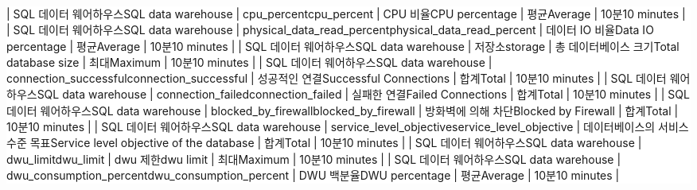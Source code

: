 | <span data-ttu-id="f22e0-279">SQL 데이터 웨어하우스</span><span class="sxs-lookup"><span data-stu-id="f22e0-279">SQL data warehouse</span></span> | <span data-ttu-id="f22e0-280">cpu_percent</span><span class="sxs-lookup"><span data-stu-id="f22e0-280">cpu_percent</span></span> | <span data-ttu-id="f22e0-281">CPU 비율</span><span class="sxs-lookup"><span data-stu-id="f22e0-281">CPU percentage</span></span> | <span data-ttu-id="f22e0-282">평균</span><span class="sxs-lookup"><span data-stu-id="f22e0-282">Average</span></span> | <span data-ttu-id="f22e0-283">10분</span><span class="sxs-lookup"><span data-stu-id="f22e0-283">10 minutes</span></span> |
| <span data-ttu-id="f22e0-284">SQL 데이터 웨어하우스</span><span class="sxs-lookup"><span data-stu-id="f22e0-284">SQL data warehouse</span></span> | <span data-ttu-id="f22e0-285">physical_data_read_percent</span><span class="sxs-lookup"><span data-stu-id="f22e0-285">physical_data_read_percent</span></span> | <span data-ttu-id="f22e0-286">데이터 IO 비율</span><span class="sxs-lookup"><span data-stu-id="f22e0-286">Data IO percentage</span></span> | <span data-ttu-id="f22e0-287">평균</span><span class="sxs-lookup"><span data-stu-id="f22e0-287">Average</span></span> | <span data-ttu-id="f22e0-288">10분</span><span class="sxs-lookup"><span data-stu-id="f22e0-288">10 minutes</span></span> |
| <span data-ttu-id="f22e0-289">SQL 데이터 웨어하우스</span><span class="sxs-lookup"><span data-stu-id="f22e0-289">SQL data warehouse</span></span> | <span data-ttu-id="f22e0-290">저장소</span><span class="sxs-lookup"><span data-stu-id="f22e0-290">storage</span></span> | <span data-ttu-id="f22e0-291">총 데이터베이스 크기</span><span class="sxs-lookup"><span data-stu-id="f22e0-291">Total database size</span></span> | <span data-ttu-id="f22e0-292">최대</span><span class="sxs-lookup"><span data-stu-id="f22e0-292">Maximum</span></span> | <span data-ttu-id="f22e0-293">10분</span><span class="sxs-lookup"><span data-stu-id="f22e0-293">10 minutes</span></span> |
| <span data-ttu-id="f22e0-294">SQL 데이터 웨어하우스</span><span class="sxs-lookup"><span data-stu-id="f22e0-294">SQL data warehouse</span></span> | <span data-ttu-id="f22e0-295">connection_successful</span><span class="sxs-lookup"><span data-stu-id="f22e0-295">connection_successful</span></span> | <span data-ttu-id="f22e0-296">성공적인 연결</span><span class="sxs-lookup"><span data-stu-id="f22e0-296">Successful Connections</span></span> | <span data-ttu-id="f22e0-297">합계</span><span class="sxs-lookup"><span data-stu-id="f22e0-297">Total</span></span> | <span data-ttu-id="f22e0-298">10분</span><span class="sxs-lookup"><span data-stu-id="f22e0-298">10 minutes</span></span> |
| <span data-ttu-id="f22e0-299">SQL 데이터 웨어하우스</span><span class="sxs-lookup"><span data-stu-id="f22e0-299">SQL data warehouse</span></span> | <span data-ttu-id="f22e0-300">connection_failed</span><span class="sxs-lookup"><span data-stu-id="f22e0-300">connection_failed</span></span> | <span data-ttu-id="f22e0-301">실패한 연결</span><span class="sxs-lookup"><span data-stu-id="f22e0-301">Failed Connections</span></span> | <span data-ttu-id="f22e0-302">합계</span><span class="sxs-lookup"><span data-stu-id="f22e0-302">Total</span></span> | <span data-ttu-id="f22e0-303">10분</span><span class="sxs-lookup"><span data-stu-id="f22e0-303">10 minutes</span></span> |
| <span data-ttu-id="f22e0-304">SQL 데이터 웨어하우스</span><span class="sxs-lookup"><span data-stu-id="f22e0-304">SQL data warehouse</span></span> | <span data-ttu-id="f22e0-305">blocked_by_firewall</span><span class="sxs-lookup"><span data-stu-id="f22e0-305">blocked_by_firewall</span></span> | <span data-ttu-id="f22e0-306">방화벽에 의해 차단</span><span class="sxs-lookup"><span data-stu-id="f22e0-306">Blocked by Firewall</span></span> | <span data-ttu-id="f22e0-307">합계</span><span class="sxs-lookup"><span data-stu-id="f22e0-307">Total</span></span> | <span data-ttu-id="f22e0-308">10분</span><span class="sxs-lookup"><span data-stu-id="f22e0-308">10 minutes</span></span> |
| <span data-ttu-id="f22e0-309">SQL 데이터 웨어하우스</span><span class="sxs-lookup"><span data-stu-id="f22e0-309">SQL data warehouse</span></span> | <span data-ttu-id="f22e0-310">service_level_objective</span><span class="sxs-lookup"><span data-stu-id="f22e0-310">service_level_objective</span></span> | <span data-ttu-id="f22e0-311">데이터베이스의 서비스 수준 목표</span><span class="sxs-lookup"><span data-stu-id="f22e0-311">Service level objective of the database</span></span> | <span data-ttu-id="f22e0-312">합계</span><span class="sxs-lookup"><span data-stu-id="f22e0-312">Total</span></span> | <span data-ttu-id="f22e0-313">10분</span><span class="sxs-lookup"><span data-stu-id="f22e0-313">10 minutes</span></span> |
| <span data-ttu-id="f22e0-314">SQL 데이터 웨어하우스</span><span class="sxs-lookup"><span data-stu-id="f22e0-314">SQL data warehouse</span></span> | <span data-ttu-id="f22e0-315">dwu_limit</span><span class="sxs-lookup"><span data-stu-id="f22e0-315">dwu_limit</span></span> | <span data-ttu-id="f22e0-316">dwu 제한</span><span class="sxs-lookup"><span data-stu-id="f22e0-316">dwu limit</span></span> | <span data-ttu-id="f22e0-317">최대</span><span class="sxs-lookup"><span data-stu-id="f22e0-317">Maximum</span></span> | <span data-ttu-id="f22e0-318">10분</span><span class="sxs-lookup"><span data-stu-id="f22e0-318">10 minutes</span></span> |
| <span data-ttu-id="f22e0-319">SQL 데이터 웨어하우스</span><span class="sxs-lookup"><span data-stu-id="f22e0-319">SQL data warehouse</span></span> | <span data-ttu-id="f22e0-320">dwu_consumption_percent</span><span class="sxs-lookup"><span data-stu-id="f22e0-320">dwu_consumption_percent</span></span> | <span data-ttu-id="f22e0-321">DWU 백분율</span><span class="sxs-lookup"><span data-stu-id="f22e0-321">DWU percentage</span></span> | <span data-ttu-id="f22e0-322">평균</span><span class="sxs-lookup"><span data-stu-id="f22e0-322">Average</span></span> | <span data-ttu-id="f22e0-323">10분</span><span class="sxs-lookup"><span data-stu-id="f22e0-323">10 minutes</span></span> |